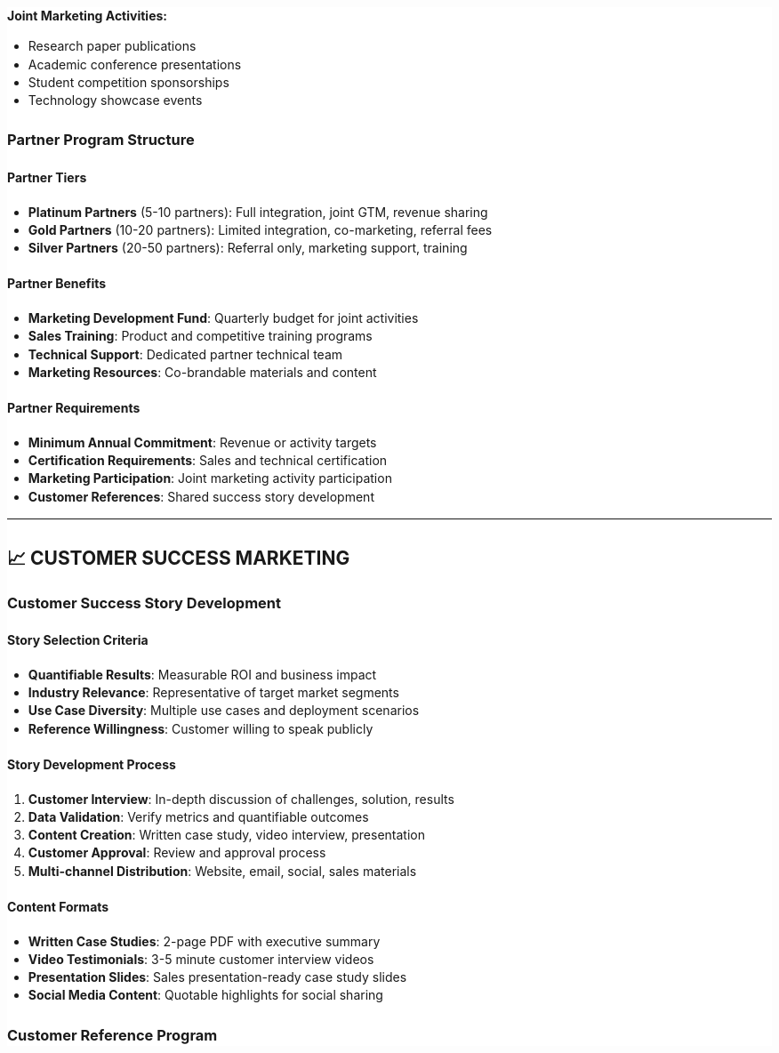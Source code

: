 **Joint Marketing Activities:**
- Research paper publications
- Academic conference presentations
- Student competition sponsorships
- Technology showcase events

### **Partner Program Structure**

#### **Partner Tiers**
- **Platinum Partners** (5-10 partners): Full integration, joint GTM, revenue sharing
- **Gold Partners** (10-20 partners): Limited integration, co-marketing, referral fees
- **Silver Partners** (20-50 partners): Referral only, marketing support, training

#### **Partner Benefits**
- **Marketing Development Fund**: Quarterly budget for joint activities
- **Sales Training**: Product and competitive training programs
- **Technical Support**: Dedicated partner technical team
- **Marketing Resources**: Co-brandable materials and content

#### **Partner Requirements**
- **Minimum Annual Commitment**: Revenue or activity targets
- **Certification Requirements**: Sales and technical certification
- **Marketing Participation**: Joint marketing activity participation
- **Customer References**: Shared success story development

---

## 📈 **CUSTOMER SUCCESS MARKETING**

### **Customer Success Story Development**

#### **Story Selection Criteria**
- **Quantifiable Results**: Measurable ROI and business impact
- **Industry Relevance**: Representative of target market segments
- **Use Case Diversity**: Multiple use cases and deployment scenarios
- **Reference Willingness**: Customer willing to speak publicly

#### **Story Development Process**
1. **Customer Interview**: In-depth discussion of challenges, solution, results
2. **Data Validation**: Verify metrics and quantifiable outcomes
3. **Content Creation**: Written case study, video interview, presentation
4. **Customer Approval**: Review and approval process
5. **Multi-channel Distribution**: Website, email, social, sales materials

#### **Content Formats**
- **Written Case Studies**: 2-page PDF with executive summary
- **Video Testimonials**: 3-5 minute customer interview videos
- **Presentation Slides**: Sales presentation-ready case study slides
- **Social Media Content**: Quotable highlights for social sharing

### **Customer Reference Program**
